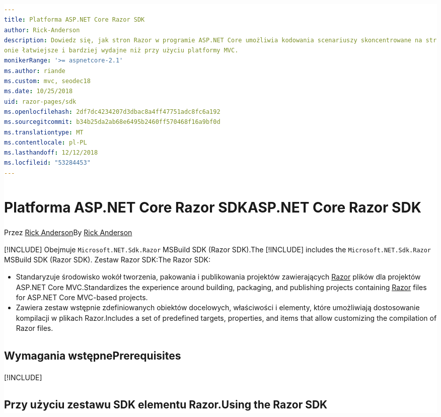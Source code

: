 ```yaml
---
title: Platforma ASP.NET Core Razor SDK
author: Rick-Anderson
description: Dowiedz się, jak stron Razor w programie ASP.NET Core umożliwia kodowania scenariuszy skoncentrowane na stronie łatwiejsze i bardziej wydajne niż przy użyciu platformy MVC.
monikerRange: '>= aspnetcore-2.1'
ms.author: riande
ms.custom: mvc, seodec18
ms.date: 10/25/2018
uid: razor-pages/sdk
ms.openlocfilehash: 2df7dc4234207d3dbac8a4ff47751adc8fc6a192
ms.sourcegitcommit: b34b25da2ab68e6495b2460ff570468f16a9bf0d
ms.translationtype: MT
ms.contentlocale: pl-PL
ms.lasthandoff: 12/12/2018
ms.locfileid: "53284453"
---
```

# <a name="aspnet-core-razor-sdk"></a><span data-ttu-id="ab2a6-103">Platforma ASP.NET Core Razor SDK</span><span class="sxs-lookup"><span data-stu-id="ab2a6-103">ASP.NET Core Razor SDK</span></span>

<span data-ttu-id="ab2a6-104">Przez [Rick Anderson](https://twitter.com/RickAndMSFT)</span><span class="sxs-lookup"><span data-stu-id="ab2a6-104">By [Rick Anderson](https://twitter.com/RickAndMSFT)</span></span>

<span data-ttu-id="ab2a6-105">[!INCLUDE[](~/includes/2.1-SDK.md)] Obejmuje `Microsoft.NET.Sdk.Razor` MSBuild SDK (Razor SDK).</span><span class="sxs-lookup"><span data-stu-id="ab2a6-105">The [!INCLUDE[](~/includes/2.1-SDK.md)] includes the `Microsoft.NET.Sdk.Razor` MSBuild SDK (Razor SDK).</span></span> <span data-ttu-id="ab2a6-106">Zestaw Razor SDK:</span><span class="sxs-lookup"><span data-stu-id="ab2a6-106">The Razor SDK:</span></span>

* <span data-ttu-id="ab2a6-107">Standaryzuje środowisko wokół tworzenia, pakowania i publikowania projektów zawierających [Razor](xref:mvc/views/razor) plików dla projektów ASP.NET Core MVC.</span><span class="sxs-lookup"><span data-stu-id="ab2a6-107">Standardizes the experience around building, packaging, and publishing projects containing [Razor](xref:mvc/views/razor) files for ASP.NET Core MVC-based projects.</span></span>
* <span data-ttu-id="ab2a6-108">Zawiera zestaw wstępnie zdefiniowanych obiektów docelowych, właściwości i elementy, które umożliwiają dostosowanie kompilacji w plikach Razor.</span><span class="sxs-lookup"><span data-stu-id="ab2a6-108">Includes a set of predefined targets, properties, and items that allow customizing the compilation of Razor files.</span></span>

## <a name="prerequisites"></a><span data-ttu-id="ab2a6-109">Wymagania wstępne</span><span class="sxs-lookup"><span data-stu-id="ab2a6-109">Prerequisites</span></span>

[!INCLUDE[](~/includes/2.1-SDK.md)]

## <a name="using-the-razor-sdk"></a><span data-ttu-id="ab2a6-110">Przy użyciu zestawu SDK elementu Razor.</span><span class="sxs-lookup"><span data-stu-id="ab2a6-110">Using the Razor SDK</span></span>
